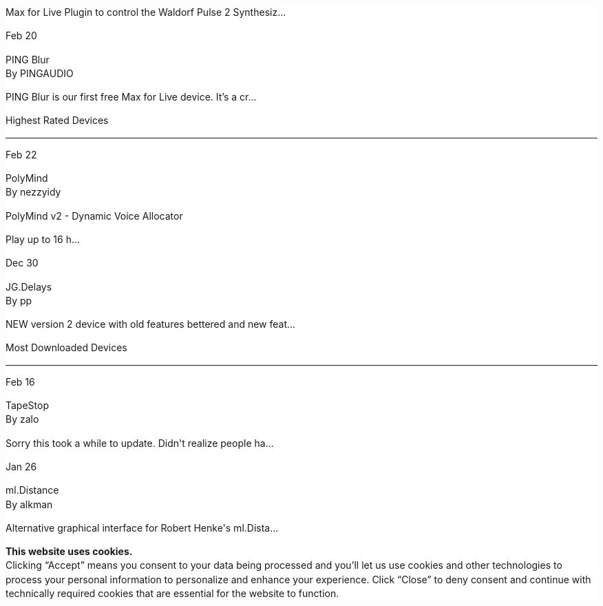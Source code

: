 Max for Live Plugin to control the Waldorf Pulse 2 Synthesiz...

Feb 20

PING Blur  
By PINGAUDIO

PING Blur is our first free Max for Live device. It’s a cr...

Highest Rated Devices

* * *

Feb 22

PolyMind  
By nezzyidy

PolyMind v2 - Dynamic Voice Allocator

Play up to 16 h...

Dec 30

JG.Delays  
By pp

NEW version 2 device with old features bettered and new feat...

Most Downloaded Devices

* * *

Feb 16

TapeStop  
By zalo

Sorry this took a while to update. Didn't realize people ha...

Jan 26

ml.Distance  
By alkman

Alternative graphical interface for Robert Henke's ml.Dista...

**This website uses cookies.**  
Clicking “Accept” means you consent to your data being processed and you’ll let us use cookies and other technologies to process your personal information to personalize and enhance your experience. Click “Close” to deny consent and continue with technically required cookies that are essential for the website to function.
